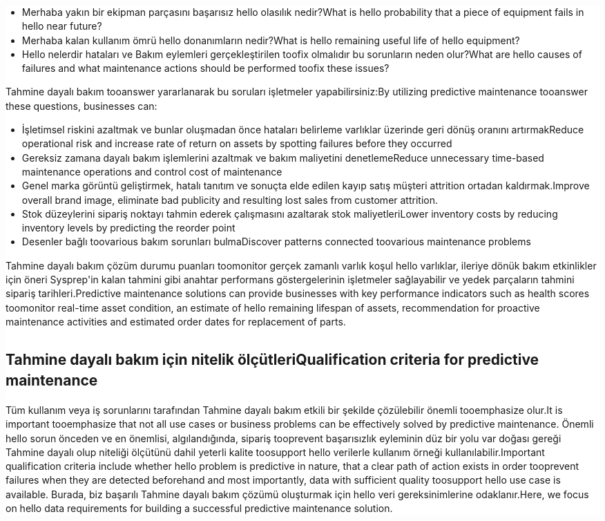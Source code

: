 * <span data-ttu-id="1df1c-139">Merhaba yakın bir ekipman parçasını başarısız hello olasılık nedir?</span><span class="sxs-lookup"><span data-stu-id="1df1c-139">What is hello probability that a piece of equipment fails in hello near future?</span></span>
* <span data-ttu-id="1df1c-140">Merhaba kalan kullanım ömrü hello donanımların nedir?</span><span class="sxs-lookup"><span data-stu-id="1df1c-140">What is hello remaining useful life of hello equipment?</span></span>
* <span data-ttu-id="1df1c-141">Hello nelerdir hataları ve Bakım eylemleri gerçekleştirilen toofix olmalıdır bu sorunların neden olur?</span><span class="sxs-lookup"><span data-stu-id="1df1c-141">What are hello causes of failures and what maintenance actions should be performed toofix these issues?</span></span>

<span data-ttu-id="1df1c-142">Tahmine dayalı bakım tooanswer yararlanarak bu soruları işletmeler yapabilirsiniz:</span><span class="sxs-lookup"><span data-stu-id="1df1c-142">By utilizing predictive maintenance tooanswer these questions, businesses can:</span></span>

* <span data-ttu-id="1df1c-143">İşletimsel riskini azaltmak ve bunlar oluşmadan önce hataları belirleme varlıklar üzerinde geri dönüş oranını artırmak</span><span class="sxs-lookup"><span data-stu-id="1df1c-143">Reduce operational risk and increase rate of return on assets by spotting failures before they occurred</span></span>
* <span data-ttu-id="1df1c-144">Gereksiz zamana dayalı bakım işlemlerini azaltmak ve bakım maliyetini denetleme</span><span class="sxs-lookup"><span data-stu-id="1df1c-144">Reduce unnecessary time-based maintenance operations and control cost of maintenance</span></span>
* <span data-ttu-id="1df1c-145">Genel marka görüntü geliştirmek, hatalı tanıtım ve sonuçta elde edilen kayıp satış müşteri attrition ortadan kaldırmak.</span><span class="sxs-lookup"><span data-stu-id="1df1c-145">Improve overall brand image, eliminate bad publicity and resulting lost sales from customer attrition.</span></span>
* <span data-ttu-id="1df1c-146">Stok düzeylerini sipariş noktayı tahmin ederek çalışmasını azaltarak stok maliyetleri</span><span class="sxs-lookup"><span data-stu-id="1df1c-146">Lower inventory costs by reducing inventory levels by predicting the reorder point</span></span>
* <span data-ttu-id="1df1c-147">Desenler bağlı toovarious bakım sorunları bulma</span><span class="sxs-lookup"><span data-stu-id="1df1c-147">Discover patterns connected toovarious maintenance problems</span></span>

<span data-ttu-id="1df1c-148">Tahmine dayalı bakım çözüm durumu puanları toomonitor gerçek zamanlı varlık koşul hello varlıklar, ileriye dönük bakım etkinlikler için öneri Sysprep'in kalan tahmini gibi anahtar performans göstergelerinin işletmeler sağlayabilir ve yedek parçaların tahmini sipariş tarihleri.</span><span class="sxs-lookup"><span data-stu-id="1df1c-148">Predictive maintenance solutions can provide businesses with key performance indicators such as health scores toomonitor real-time asset condition, an estimate of hello remaining lifespan of assets, recommendation for proactive maintenance activities and estimated order dates for replacement of parts.</span></span>

## <a name="qualification-criteria-for-predictive-maintenance"></a><span data-ttu-id="1df1c-149">Tahmine dayalı bakım için nitelik ölçütleri</span><span class="sxs-lookup"><span data-stu-id="1df1c-149">Qualification criteria for predictive maintenance</span></span>
<span data-ttu-id="1df1c-150">Tüm kullanım veya iş sorunlarını tarafından Tahmine dayalı bakım etkili bir şekilde çözülebilir önemli tooemphasize olur.</span><span class="sxs-lookup"><span data-stu-id="1df1c-150">It is important tooemphasize that not all use cases or business problems can be effectively solved by predictive maintenance.</span></span> <span data-ttu-id="1df1c-151">Önemli hello sorun önceden ve en önemlisi, algılandığında, sipariş tooprevent başarısızlık eyleminin düz bir yolu var doğası gereği Tahmine dayalı olup niteliği ölçütünü dahil yeterli kalite toosupport hello verilerle kullanım örneği kullanılabilir.</span><span class="sxs-lookup"><span data-stu-id="1df1c-151">Important qualification criteria include whether hello problem is predictive in nature, that a clear path of action exists in order tooprevent failures when they are detected beforehand and most importantly, data with sufficient quality toosupport hello use case is available.</span></span> <span data-ttu-id="1df1c-152">Burada, biz başarılı Tahmine dayalı bakım çözümü oluşturmak için hello veri gereksinimlerine odaklanır.</span><span class="sxs-lookup"><span data-stu-id="1df1c-152">Here, we focus on hello data requirements for building a successful predictive maintenance solution.</span></span>
